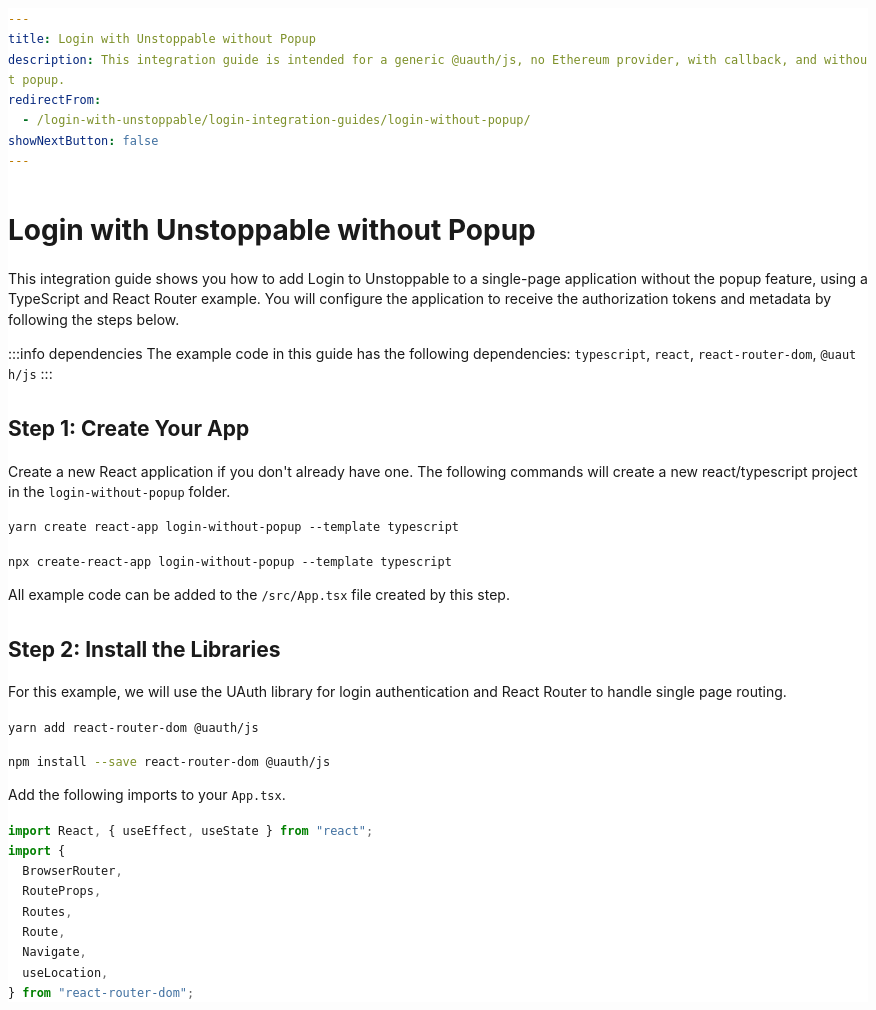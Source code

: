 ```yaml
---
title: Login with Unstoppable without Popup
description: This integration guide is intended for a generic @uauth/js, no Ethereum provider, with callback, and without popup.
redirectFrom:
  - /login-with-unstoppable/login-integration-guides/login-without-popup/
showNextButton: false
---
```


# Login with Unstoppable without Popup

This integration guide shows you how to add Login to Unstoppable to a single-page application without the popup feature, using a TypeScript and React Router example. You will configure the application to receive the authorization tokens and metadata by following the steps below.

<embed src="/snippets/_login-mainnet-warning.md" />

:::info dependencies
The example code in this guide has the following dependencies: `typescript`, `react`, `react-router-dom`, `@uauth/js`
:::

## Step 1: Create Your App

Create a new React application if you don't already have one. The following commands will create a new react/typescript project in the `login-without-popup` folder.

```yarn
yarn create react-app login-without-popup --template typescript
```

```npx
npx create-react-app login-without-popup --template typescript
```

All example code can be added to the `/src/App.tsx` file created by this step.

## Step 2: Install the Libraries

For this example, we will use the UAuth library for login authentication and React Router to handle single page routing.

```sh yarn
yarn add react-router-dom @uauth/js
```

```sh npm
npm install --save react-router-dom @uauth/js
```

Add the following imports to your `App.tsx`.

```typescript
import React, { useEffect, useState } from "react";
import {
  BrowserRouter,
  RouteProps,
  Routes,
  Route,
  Navigate,
  useLocation,
} from "react-router-dom";
```
